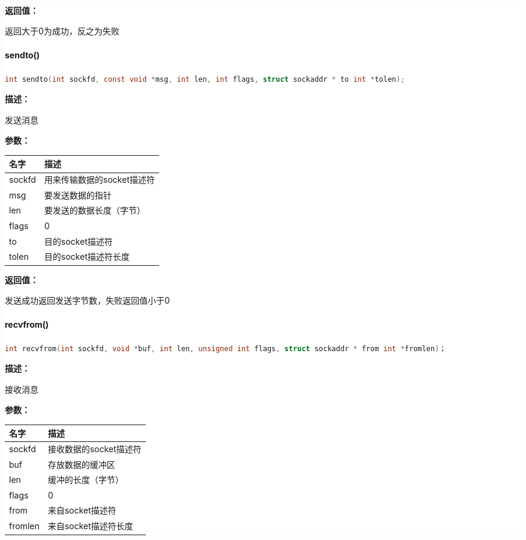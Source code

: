 **返回值：**

返回大于0为成功，反之为失败


#### sendto()

```c
int sendto(int sockfd, const void *msg, int len, int flags, struct sockaddr * to int *tolen);
```

**描述：**

发送消息

**参数：**

| 名字          | 描述                      |
| :------------ | :------------------------ |
| sockfd        | 用来传输数据的socket描述符 |
| msg           | 要发送数据的指针  |
| len           | 要发送的数据长度（字节）|
| flags         | 0|
| to            | 目的socket描述符|
| tolen         | 目的socket描述符长度|

**返回值：**

发送成功返回发送字节数，失败返回值小于0


#### recvfrom()

```c
int recvfrom(int sockfd, void *buf, int len, unsigned int flags, struct sockaddr * from int *fromlen)；
```

**描述：**

接收消息

**参数：**

| 名字          | 描述                      |
| :------------ | :------------------------ |
| sockfd        | 接收数据的socket描述符 |
| buf           | 存放数据的缓冲区  |
| len           | 缓冲的长度（字节）|
| flags         | 0|
| from          | 来自socket描述符|
| fromlen       | 来自socket描述符长度|
